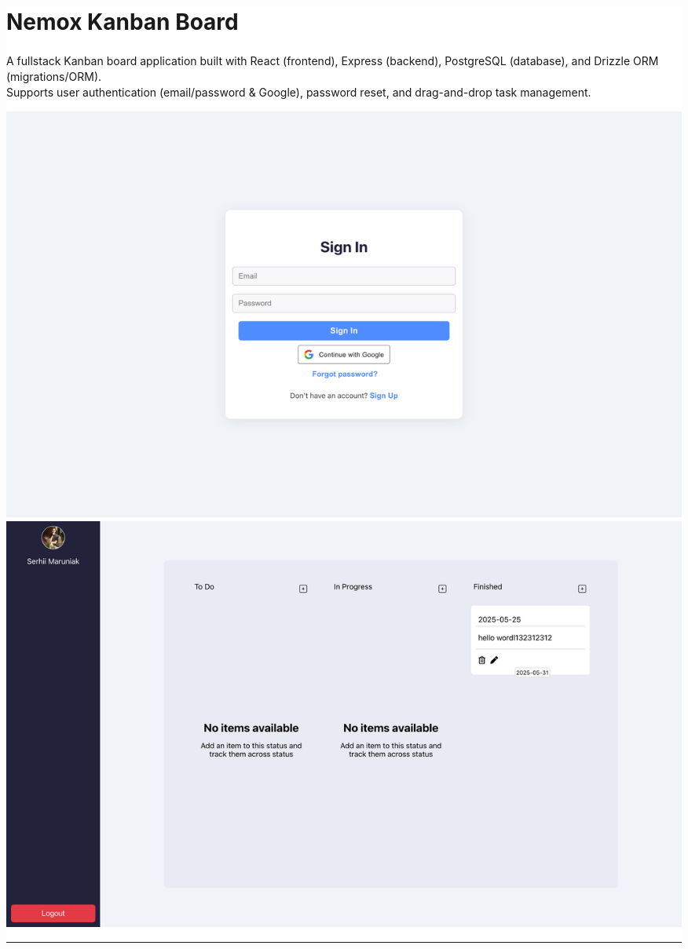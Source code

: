 # Nemox Kanban Board

A fullstack Kanban board application built with React (frontend), Express (backend), PostgreSQL (database), and Drizzle ORM (migrations/ORM).  
Supports user authentication (email/password & Google), password reset, and drag-and-drop task management.

<img src="./assets/loginpage.png" alt="loginpage" width="1080" />
<img src="./assets/board.png" alt="board page" width="1080" />

---